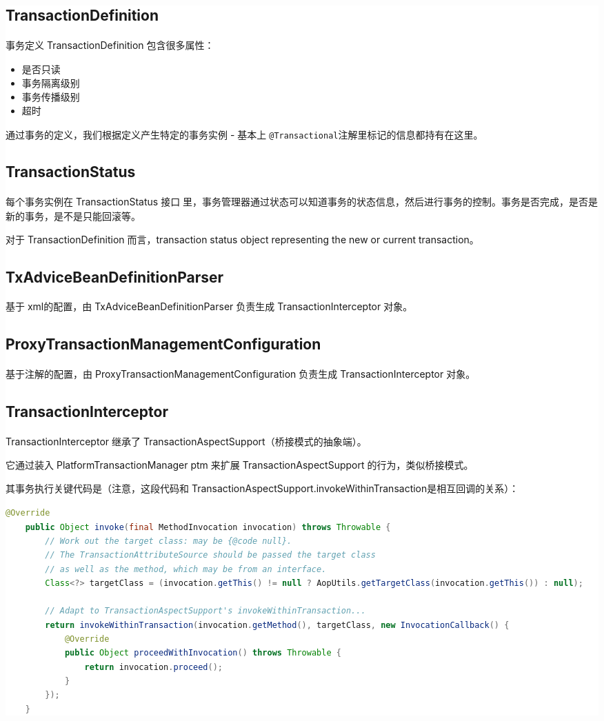 ## TransactionDefinition

事务定义 TransactionDefinition 包含很多属性：

 - 是否只读
 - 事务隔离级别
 - 事务传播级别
 - 超时

通过事务的定义，我们根据定义产生特定的事务实例 - 基本上 `@Transactional`注解里标记的信息都持有在这里。
 
## TransactionStatus

每个事务实例在 TransactionStatus 接口 里，事务管理器通过状态可以知道事务的状态信息，然后进行事务的控制。事务是否完成，是否是新的事务，是不是只能回滚等。

对于 TransactionDefinition 而言，transaction status object representing the new or current transaction。

## TxAdviceBeanDefinitionParser

基于 xml的配置，由 TxAdviceBeanDefinitionParser 负责生成 TransactionInterceptor 对象。

## ProxyTransactionManagementConfiguration

基于注解的配置，由 ProxyTransactionManagementConfiguration 负责生成 TransactionInterceptor 对象。

## TransactionInterceptor

TransactionInterceptor 继承了 TransactionAspectSupport（桥接模式的抽象端）。

它通过装入 PlatformTransactionManager ptm 来扩展 TransactionAspectSupport 的行为，类似桥接模式。

其事务执行关键代码是（注意，这段代码和 TransactionAspectSupport.invokeWithinTransaction是相互回调的关系）：

```java
@Override
    public Object invoke(final MethodInvocation invocation) throws Throwable {
        // Work out the target class: may be {@code null}.
        // The TransactionAttributeSource should be passed the target class
        // as well as the method, which may be from an interface.
        Class<?> targetClass = (invocation.getThis() != null ? AopUtils.getTargetClass(invocation.getThis()) : null);

        // Adapt to TransactionAspectSupport's invokeWithinTransaction...
        return invokeWithinTransaction(invocation.getMethod(), targetClass, new InvocationCallback() {
            @Override
            public Object proceedWithInvocation() throws Throwable {
                return invocation.proceed();
            }
        });
    }
```

